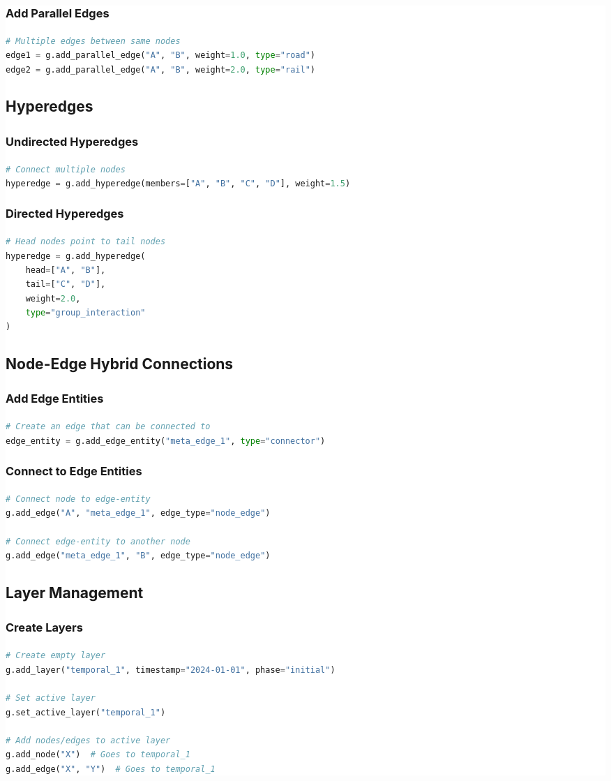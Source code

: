 ### Add Parallel Edges
```python
# Multiple edges between same nodes
edge1 = g.add_parallel_edge("A", "B", weight=1.0, type="road")
edge2 = g.add_parallel_edge("A", "B", weight=2.0, type="rail")
```

## Hyperedges

### Undirected Hyperedges
```python
# Connect multiple nodes
hyperedge = g.add_hyperedge(members=["A", "B", "C", "D"], weight=1.5)
```

### Directed Hyperedges
```python
# Head nodes point to tail nodes
hyperedge = g.add_hyperedge(
    head=["A", "B"], 
    tail=["C", "D"], 
    weight=2.0,
    type="group_interaction"
)
```

## Node-Edge Hybrid Connections

### Add Edge Entities
```python
# Create an edge that can be connected to
edge_entity = g.add_edge_entity("meta_edge_1", type="connector")
```

### Connect to Edge Entities
```python
# Connect node to edge-entity
g.add_edge("A", "meta_edge_1", edge_type="node_edge")

# Connect edge-entity to another node
g.add_edge("meta_edge_1", "B", edge_type="node_edge")
```

## Layer Management

### Create Layers
```python
# Create empty layer
g.add_layer("temporal_1", timestamp="2024-01-01", phase="initial")

# Set active layer
g.set_active_layer("temporal_1")

# Add nodes/edges to active layer
g.add_node("X")  # Goes to temporal_1
g.add_edge("X", "Y")  # Goes to temporal_1
```
